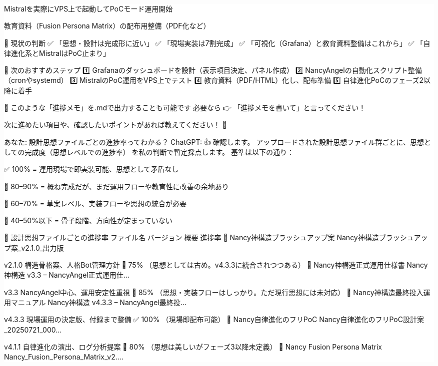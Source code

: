 Mistralを実際にVPS上で起動してPoCモード運用開始

教育資料（Fusion Persona Matrix）の配布用整備（PDF化など）

🔷 現状の判断
✅ 「思想・設計は完成形に近い」
✅ 「現場実装は7割完成」
✅ 「可視化（Grafana）と教育資料整備はこれから」
✅ 「自律進化系とMistralはPoC止まり」

👣 次のおすすめステップ
1️⃣ Grafanaのダッシュボードを設計（表示項目決定、パネル作成）
2️⃣ NancyAngelの自動化スクリプト整備（cronやsystemd）
3️⃣ MistralのPoC運用をVPS上でテスト
4️⃣ 教育資料（PDF/HTML）化し、配布準備
5️⃣ 自律進化PoCのフェーズ2以降に着手

📣 このような「進捗メモ」を.mdで出力することも可能です
必要なら 👉 「進捗メモを書いて」と言ってください！

次に進めたい項目や、確認したいポイントがあれば教えてください！ 🚀

あなた:
設計思想ファイルごとの進捗率ってわかる？
ChatGPT:
👍 確認します。
アップロードされた設計思想ファイル群ごとに、思想としての完成度（思想レベルでの進捗率） を私の判断で暫定採点します。
基準は以下の通り：

✅ 100% = 運用現場で即実装可能、思想として矛盾なし

🔷 80–90% = 概ね完成だが、まだ運用フローや教育性に改善の余地あり

🔷 60–70% = 草案レベル、実装フローや思想の統合が必要

🔷 40–50%以下 = 骨子段階、方向性が定まっていない

📄 設計思想ファイルごとの進捗率
ファイル名	バージョン	概要	進捗率
🧠 Nancy神構造ブラッシュアップ案
Nancy神構造ブラッシュアップ案_v2.1.0_出力版

v2.1.0	構造骨格案、人格Bot管理方針	🔷 75%
（思想としては古め。v4.3.3に統合されつつある）
📖 Nancy神構造正式運用仕様書
Nancy神構造 v3.3 – NancyAngel正式運用仕…

v3.3	NancyAngel中心、運用安定性重視	🔷 85%
（思想・実装フローはしっかり。ただ現行思想には未対応）
📖 Nancy神構造最終投入運用マニュアル
Nancy神構造 v4.3.3 – NancyAngel最終投…

v4.3.3	現場運用の決定版、付録まで整備	✅ 100%
（現場即配布可能）
🧬 Nancy自律進化のフリPoC
Nancy自律進化のフリPoC設計案_20250721_000…

v4.1.1	自律進化の演出、ログ分析提案	🔷 80%
（思想は美しいがフェーズ3以降未定義）
🧬 Nancy Fusion Persona Matrix
Nancy_Fusion_Persona_Matrix_v2.…

